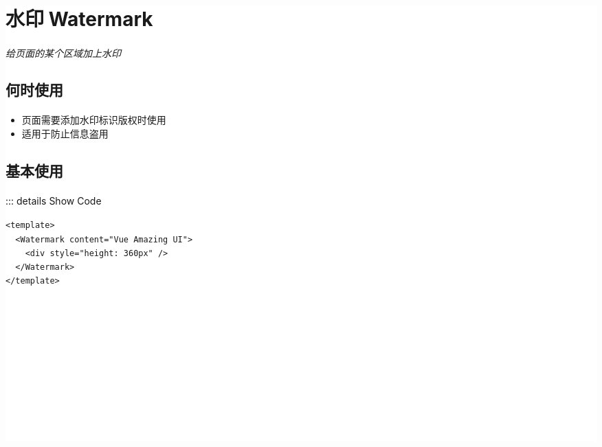 # 水印 Watermark

<GlobalElement hide-watermark />

*给页面的某个区域加上水印*

## 何时使用

- 页面需要添加水印标识版权时使用
- 适用于防止信息盗用

<script setup lang="ts">
import { reactive, ref } from 'vue'
const show = ref(false)
const fixed = ref(true)
const imageModel = reactive({
  rotate: 0,
  layout: 'alternate'
})
const model = reactive({
  content: 'Vue Amazing UI',
  layout: 'alternate',
  color: 'rgba(0, 0, 0, 0.15)',
  fontSize: 16,
  fontWeight: 400,
  zIndex: 9,
  rotate: -22,
  gap: [100, 100],
  offset: [50, 50]
})
const layoutOptions = [
  {
    label: 'alternate',
    value: 'alternate'
  },
  {
    label: 'parallel',
    value: 'parallel'
  }
]
</script>
## 基本使用

<Watermark content="Vue Amazing UI">
  <div style="height: 360px" />
</Watermark>

::: details Show Code

```vue
<template>
  <Watermark content="Vue Amazing UI">
    <div style="height: 360px" />
  </Watermark>
</template>
```
